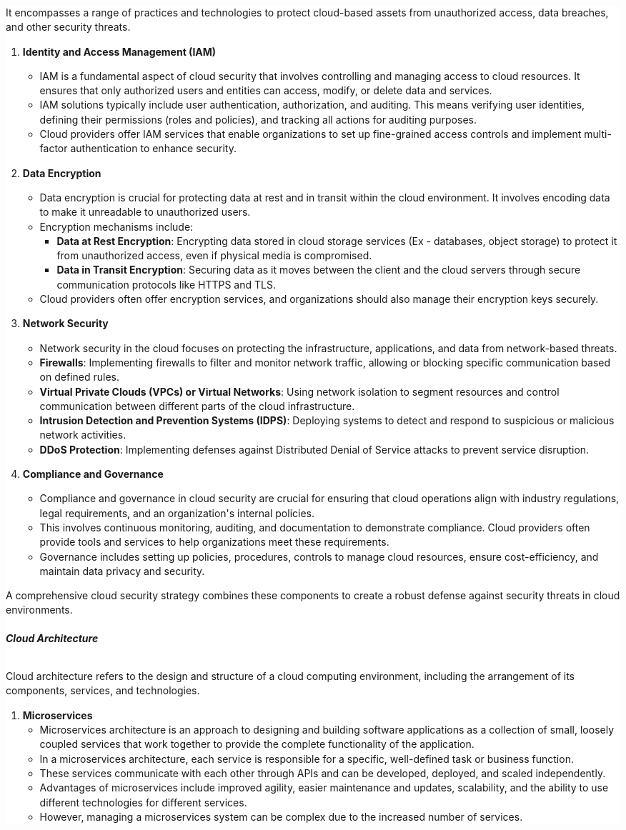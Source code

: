 It encompasses a range of practices and technologies to protect cloud-based assets from unauthorized access, data breaches, and other security threats.

1. **Identity and Access Management (IAM)**
	- IAM is a fundamental aspect of cloud security that involves controlling and managing access to cloud resources. It ensures that only authorized users and entities can access, modify, or delete data and services.
	- IAM solutions typically include user authentication, authorization, and auditing. This means verifying user identities, defining their permissions (roles and policies), and tracking all actions for auditing purposes.
	- Cloud providers offer IAM services that enable organizations to set up fine-grained access controls and implement multi-factor authentication to enhance security.

2. **Data Encryption**
	- Data encryption is crucial for protecting data at rest and in transit within the cloud environment. It involves encoding data to make it unreadable to unauthorized users.
	- Encryption mechanisms include:
		- **Data at Rest Encryption**: Encrypting data stored in cloud storage services (Ex - databases, object storage) to protect it from unauthorized access, even if physical media is compromised.
		- **Data in Transit Encryption**: Securing data as it moves between the client and the cloud servers through secure communication protocols like HTTPS and TLS.
	- Cloud providers often offer encryption services, and organizations should also manage their encryption keys securely.

3. **Network Security**
	- Network security in the cloud focuses on protecting the infrastructure, applications, and data from network-based threats.
	- **Firewalls**: Implementing firewalls to filter and monitor network traffic, allowing or blocking specific communication based on defined rules.
	- **Virtual Private Clouds (VPCs) or Virtual Networks**: Using network isolation to segment resources and control communication between different parts of the cloud infrastructure.
	- **Intrusion Detection and Prevention Systems (IDPS)**: Deploying systems to detect and respond to suspicious or malicious network activities.
	- **DDoS Protection**: Implementing defenses against Distributed Denial of Service attacks to prevent service disruption.

4. **Compliance and Governance**
	- Compliance and governance in cloud security are crucial for ensuring that cloud operations align with industry regulations, legal requirements, and an organization's internal policies.
	- This involves continuous monitoring, auditing, and documentation to demonstrate compliance. Cloud providers often provide tools and services to help organizations meet these requirements.
	- Governance includes setting up policies, procedures, controls to manage cloud resources, ensure cost-efficiency, and maintain data privacy and security.

A comprehensive cloud security strategy combines these components to create a robust defense against security threats in cloud environments.

<div style="page-break-after: always;"></div>

###### **Cloud Architecture**
Cloud architecture refers to the design and structure of a cloud computing environment, including the arrangement of its components, services, and technologies.

1. **Microservices**
	- Microservices architecture is an approach to designing and building software applications as a collection of small, loosely coupled services that work together to provide the complete functionality of the application.
	- In a microservices architecture, each service is responsible for a specific, well-defined task or business function. 
	- These services communicate with each other through APIs and can be developed, deployed, and scaled independently.
	- Advantages of microservices include improved agility, easier maintenance and updates, scalability, and the ability to use different technologies for different services.
	- However, managing a microservices system can be complex due to the increased number of services.

